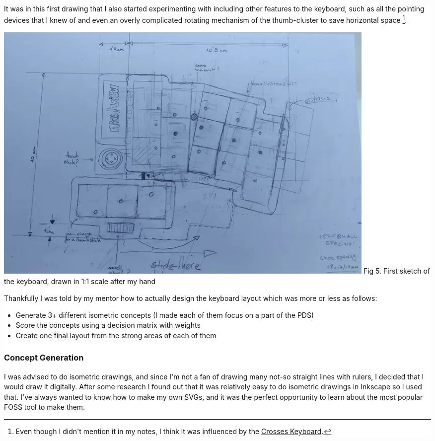 It was in this first drawing that I also started experimenting with including other features to the keyboard, such as all the pointing devices that I knew of and even an overly complicated rotating mechanism of the thumb-cluster to save horizontal space [^1].


![First sketch of the keyboard, drawn in 1:1 scale after my hand](/src/assets/daedalus-kb/1to1_sketch.webp)
Fig 5. First sketch of the keyboard, drawn in 1:1 scale after my hand

Thankfully I was told by my mentor how to actually design the keyboard layout which was more or less as follows:

- Generate 3+ different isometric concepts (I made each of them focus on a part of the PDS)
- Score the concepts using a decision matrix with weights
- Create one final layout from the strong areas of each of them


### Concept Generation

I was advised to do isometric drawings, and since I'm not a fan of drawing many not-so straight lines with rulers, I decided that I would draw it digitally. After some research I found out that it was relatively easy to do isometric drawings in Inkscape so I used that. I've always wanted to know how to make my own SVGs, and it was the perfect opportunity to learn about the most popular FOSS tool to make them.


[^1]: Even though I didn't mention it in my notes, I think it was influenced by the [Crosses Keyboard](https://ergokeyboards.com/products/crosses-modular-keyboard).
[^2]: In the end the estimates would not be realistic, since I didn't incorporate any power-off button, so the keyboard would be on (albeit in deep sleep) all day long
[^3]: Initially I bought the trackpad without an overlay, so I had to buy it again, since I couldn't easily print an overlay of my own.